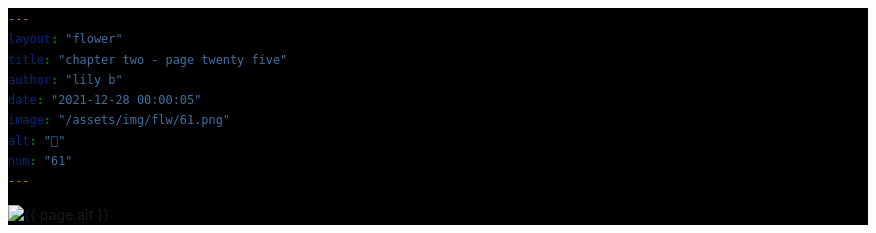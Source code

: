 ```yaml
--- 
layout: "flower" 
title: "chapter two - page twenty five" 
author: "lily b" 
date: "2021-12-28 00:00:05" 
image: "/assets/img/flw/61.png" 
alt: "🌼" 
num: "61" 
--- 
```

 
<picture> 
<source media="all and (orientation: landscape)" srcset="{{ site.baseurl }}{{ page.image }}"> 
<img src="{{ site.baseurl }}{{ page.image }}" alt="{{ page.alt }}"> 
</picture> 
<style> 
body { 
    background-color: #000000; 
} 
#footer { 
    background-color: #000000; 
} 
</style> 
